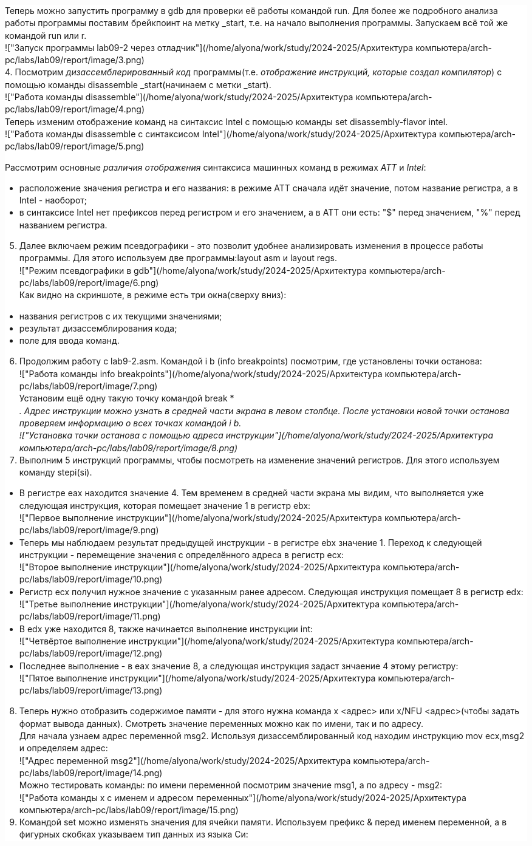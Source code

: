 Теперь можно запустить программу в gdb для проверки её работы командой run. Для более же подробного анализа работы программы поставим брейкпоинт на метку _start, т.е. на начало выполнения программы. Запускаем всё той же командой run или r.  
!["Запуск программы lab09-2 через отладчик"](/home/alyona/work/study/2024-2025/Архитектура компьютера/arch-pc/labs/lab09/report/image/3.png)  
4. Посмотрим *дизассемблерированный код* программы(т.е. *отображение инструкций, которые создал компилятор*) с помощью команды disassemble _start(начинаем с метки _start).  
!["Работа команды disassemble"](/home/alyona/work/study/2024-2025/Архитектура компьютера/arch-pc/labs/lab09/report/image/4.png)  
Теперь изменим отображение команд на синтаксис Intel с помощью команды set disassembly-flavor intel.  
!["Работа команды disassemble c синтаксисом Intel"](/home/alyona/work/study/2024-2025/Архитектура компьютера/arch-pc/labs/lab09/report/image/5.png)  
  
  Рассмотрим основные *различия отображения* синтаксиса машинных команд в режимах *ATT* и *Intel*:  
  - расположение значения регистра и его названия: в режиме ATT сначала идёт значение, потом название регистра, а в Intel - наоборот;  
  - в синтаксисе Intel нет префиксов перед регистром и его значением, а в ATT они есть: "$" перед значением, "%" перед названием регистра.  
  
5. Далее включаем режим псевдографики - это позволит удобнее анализировать изменения в процессе работы программы. Для этого используем две программы:layout asm и layout regs.  
!["Режим псевдографики в gdb"](/home/alyona/work/study/2024-2025/Архитектура компьютера/arch-pc/labs/lab09/report/image/6.png)  
Как видно на скриншоте, в режиме есть три окна(сверху вниз):  
* названия регистров с их текущими значениями;  
* результат дизассемблирования кода;  
* поле для ввода команд.  
6. Продолжим работу с lab9-2.asm. Командой i b (info breakpoints) посмотрим, где установлены точки останова:  
!["Работа команды info breakpoints"](/home/alyona/work/study/2024-2025/Архитектура компьютера/arch-pc/labs/lab09/report/image/7.png)  
Установим ещё одну такую точку командой break *<address>. Адрес инструкции можно узнать в средней части экрана в левом столбце. После установки новой точки останова проверяем информацию о всех точках командой i b.  
!["Установка точки останова с помощью адреса инструкции"](/home/alyona/work/study/2024-2025/Архитектура компьютера/arch-pc/labs/lab09/report/image/8.png)  
7. Выполним 5 инструкций программы, чтобы посмотреть на изменение значений регистров. Для этого используем команду stepi(si).  
* В регистре eax находится значение 4. Тем временем в средней части экрана мы видим, что выполняется уже следующая инструкция, которая помещает значение 1 в регистр ebx:  
!["Первое выполнение инструкции"](/home/alyona/work/study/2024-2025/Архитектура компьютера/arch-pc/labs/lab09/report/image/9.png)  
* Теперь мы наблюдаем результат предыдущей инструкции - в регистре ebx значение 1. Переход к следующей инструкции - перемещение значения с определённого адреса в регистр ecx:  
!["Второе выполнение инструкции"](/home/alyona/work/study/2024-2025/Архитектура компьютера/arch-pc/labs/lab09/report/image/10.png)  
* Регистр ecx получил нужное значение с указанным ранее адресом. Следующая инструкция помещает 8 в регистр edx:  
!["Третье выполнение инструкции"](/home/alyona/work/study/2024-2025/Архитектура компьютера/arch-pc/labs/lab09/report/image/11.png)  
* В edx уже находится 8, также начинается выполнение инструкции int:  
!["Четвёртое выполнение инструкции"](/home/alyona/work/study/2024-2025/Архитектура компьютера/arch-pc/labs/lab09/report/image/12.png)  
* Последнее выполнение - в eax значение 8, а следующая инструкция задаст знчаение 4 этому регистру:  
!["Пятое выполнение инструкции"](/home/alyona/work/study/2024-2025/Архитектура компьютера/arch-pc/labs/lab09/report/image/13.png)  
8. Теперь нужно отобразить содержимое памяти - для этого нужна команда x <адрес> или x/NFU <адрес>(чтобы задать формат вывода данных). Смотреть значение переменных можно как по имени, так и по адресу.  
Для начала узнаем адрес переменной msg2. Используя дизассемблированный код находим инструкцию mov ecx,msg2 и определяем адрес:  
!["Адрес переменной msg2"](/home/alyona/work/study/2024-2025/Архитектура компьютера/arch-pc/labs/lab09/report/image/14.png)  
Можно тестировать команды: по имени переменной посмотрим значение msg1, а по адресу - msg2:  
!["Работа команды x с именем и адресом переменных"](/home/alyona/work/study/2024-2025/Архитектура компьютера/arch-pc/labs/lab09/report/image/15.png)  
9. Командой set можно изменять значения для ячейки памяти. Используем префикс & перед именем переменной, а в фигурных скобках указываем тип данных из языка Си:  